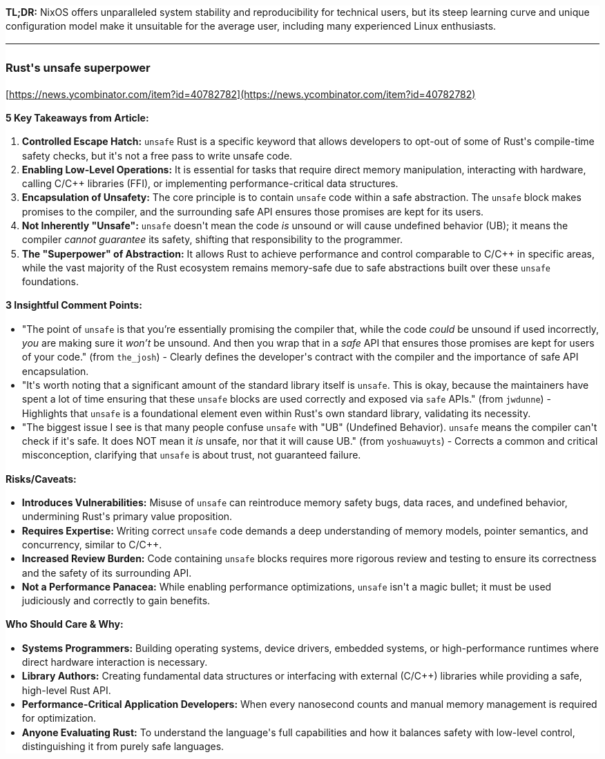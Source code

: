 **TL;DR:** NixOS offers unparalleled system stability and reproducibility for technical users, but its steep learning curve and unique configuration model make it unsuitable for the average user, including many experienced Linux enthusiasts.

---

### **Rust's unsafe superpower**
[https://news.ycombinator.com/item?id=40782782](https://news.ycombinator.com/item?id=40782782)

**5 Key Takeaways from Article:**
1.  **Controlled Escape Hatch:** `unsafe` Rust is a specific keyword that allows developers to opt-out of some of Rust's compile-time safety checks, but it's not a free pass to write unsafe code.
2.  **Enabling Low-Level Operations:** It is essential for tasks that require direct memory manipulation, interacting with hardware, calling C/C++ libraries (FFI), or implementing performance-critical data structures.
3.  **Encapsulation of Unsafety:** The core principle is to contain `unsafe` code within a safe abstraction. The `unsafe` block makes promises to the compiler, and the surrounding safe API ensures those promises are kept for its users.
4.  **Not Inherently "Unsafe":** `unsafe` doesn't mean the code *is* unsound or will cause undefined behavior (UB); it means the compiler *cannot guarantee* its safety, shifting that responsibility to the programmer.
5.  **The "Superpower" of Abstraction:** It allows Rust to achieve performance and control comparable to C/C++ in specific areas, while the vast majority of the Rust ecosystem remains memory-safe due to safe abstractions built over these `unsafe` foundations.

**3 Insightful Comment Points:**
*   "The point of `unsafe` is that you’re essentially promising the compiler that, while the code *could* be unsound if used incorrectly, *you* are making sure it *won’t* be unsound. And then you wrap that in a *safe* API that ensures those promises are kept for users of your code." (from `the_josh`) - Clearly defines the developer's contract with the compiler and the importance of safe API encapsulation.
*   "It's worth noting that a significant amount of the standard library itself is `unsafe`. This is okay, because the maintainers have spent a lot of time ensuring that these `unsafe` blocks are used correctly and exposed via `safe` APIs." (from `jwdunne`) - Highlights that `unsafe` is a foundational element even within Rust's own standard library, validating its necessity.
*   "The biggest issue I see is that many people confuse `unsafe` with "UB" (Undefined Behavior). `unsafe` means the compiler can't check if it's safe. It does NOT mean it *is* unsafe, nor that it will cause UB." (from `yoshuawuyts`) - Corrects a common and critical misconception, clarifying that `unsafe` is about trust, not guaranteed failure.

**Risks/Caveats:**
*   **Introduces Vulnerabilities:** Misuse of `unsafe` can reintroduce memory safety bugs, data races, and undefined behavior, undermining Rust's primary value proposition.
*   **Requires Expertise:** Writing correct `unsafe` code demands a deep understanding of memory models, pointer semantics, and concurrency, similar to C/C++.
*   **Increased Review Burden:** Code containing `unsafe` blocks requires more rigorous review and testing to ensure its correctness and the safety of its surrounding API.
*   **Not a Performance Panacea:** While enabling performance optimizations, `unsafe` isn't a magic bullet; it must be used judiciously and correctly to gain benefits.

**Who Should Care & Why:**
*   **Systems Programmers:** Building operating systems, device drivers, embedded systems, or high-performance runtimes where direct hardware interaction is necessary.
*   **Library Authors:** Creating fundamental data structures or interfacing with external (C/C++) libraries while providing a safe, high-level Rust API.
*   **Performance-Critical Application Developers:** When every nanosecond counts and manual memory management is required for optimization.
*   **Anyone Evaluating Rust:** To understand the language's full capabilities and how it balances safety with low-level control, distinguishing it from purely safe languages.
